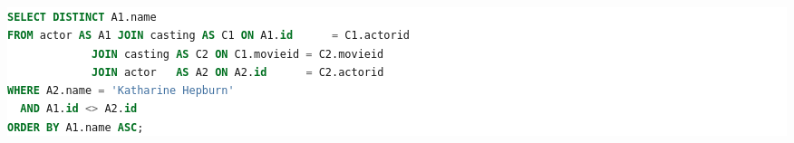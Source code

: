 ```sql
SELECT DISTINCT A1.name
FROM actor AS A1 JOIN casting AS C1 ON A1.id      = C1.actorid
	         JOIN casting AS C2 ON C1.movieid = C2.movieid
	         JOIN actor   AS A2 ON A2.id      = C2.actorid
WHERE A2.name = 'Katharine Hepburn'
  AND A1.id <> A2.id
ORDER BY A1.name ASC;
```
